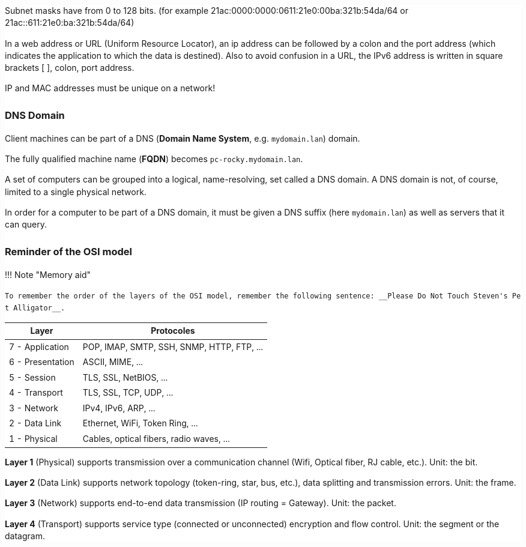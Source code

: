 Subnet masks have from 0 to 128 bits. (for example 21ac:0000:0000:0611:21e0:00ba:321b:54da/64 or 21ac::611:21e0:ba:321b:54da/64)

In a web address or URL (Uniform Resource Locator), an ip address can be followed by a colon and the port address (which indicates the application to which the data is destined). Also to avoid confusion in a URL, the IPv6 address is written in square brackets [ ], colon, port address.

IP and MAC addresses must be unique on a network!

### DNS Domain

Client machines can be part of a DNS (**Domain Name System**, e.g. `mydomain.lan`) domain.

The fully qualified machine name (**FQDN**) becomes `pc-rocky.mydomain.lan`.

A set of computers can be grouped into a logical, name-resolving, set called a DNS domain. A DNS domain is not, of course, limited to a single physical network.

In order for a computer to be part of a DNS domain, it must be given a DNS suffix (here `mydomain.lan`) as well as servers that it can query.

### Reminder of the OSI model

!!! Note "Memory aid"

    To remember the order of the layers of the OSI model, remember the following sentence: __Please Do Not Touch Steven's Pet Alligator__.

|  Layer            |  Protocoles                                  |
|-------------------|----------------------------------------------|
|  7 - Application  |  POP, IMAP, SMTP, SSH, SNMP, HTTP, FTP, ...  |
|  6 - Presentation |  ASCII, MIME, ...                            |
|  5 - Session      |  TLS, SSL, NetBIOS, ...                      |
|  4 - Transport    |  TLS, SSL, TCP, UDP, ...                     |
|  3 - Network      |  IPv4, IPv6, ARP, ...                        |
|  2 - Data Link    |  Ethernet, WiFi, Token Ring, ...             |
|  1 - Physical     |  Cables, optical fibers, radio waves, ...    |

**Layer 1** (Physical) supports transmission over a communication channel (Wifi, Optical fiber, RJ cable, etc.).
Unit: the bit.

**Layer 2** (Data Link) supports network topology
(token-ring, star, bus, etc.), data splitting and transmission errors.
Unit: the frame.

**Layer 3** (Network) supports end-to-end data transmission (IP routing = Gateway).
Unit: the packet.

**Layer 4** (Transport) supports service type (connected or unconnected)
encryption and flow control.
Unit: the segment or the datagram.
